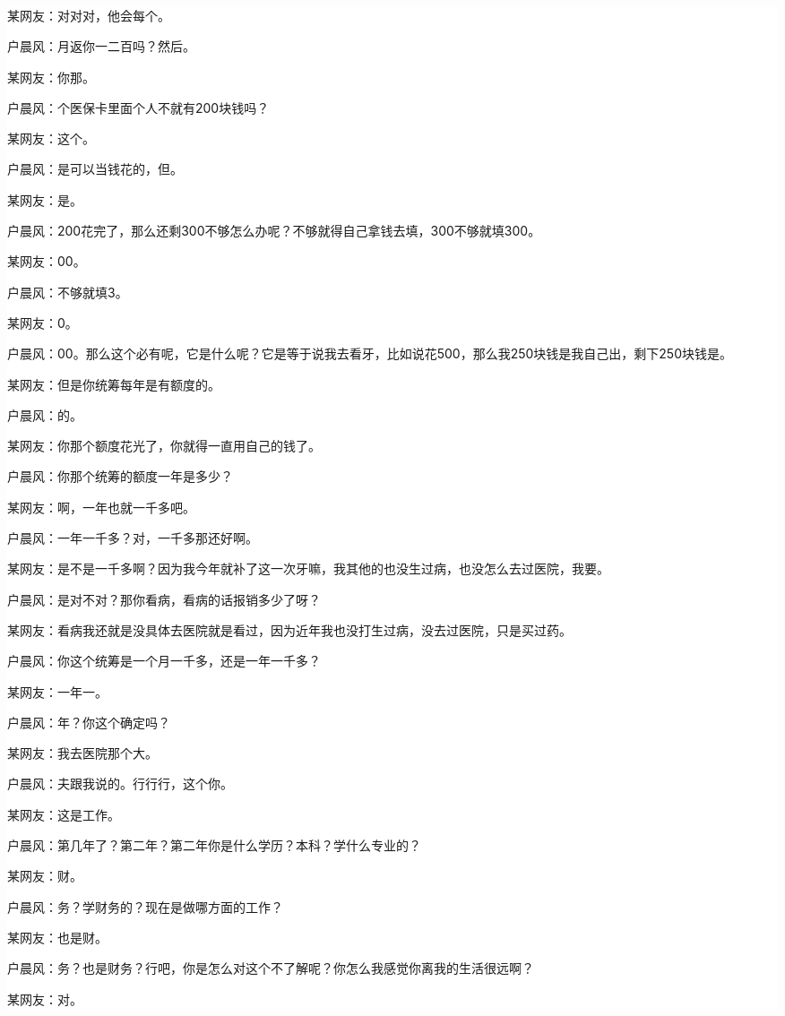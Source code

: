 某网友：对对对，他会每个。

户晨风：月返你一二百吗？然后。

某网友：你那。

户晨风：个医保卡里面个人不就有200块钱吗？

某网友：这个。

户晨风：是可以当钱花的，但。

某网友：是。

户晨风：200花完了，那么还剩300不够怎么办呢？不够就得自己拿钱去填，300不够就填300。

某网友：00。

户晨风：不够就填3。

某网友：0。

户晨风：00。那么这个必有呢，它是什么呢？它是等于说我去看牙，比如说花500，那么我250块钱是我自己出，剩下250块钱是。

某网友：但是你统筹每年是有额度的。

户晨风：的。

某网友：你那个额度花光了，你就得一直用自己的钱了。

户晨风：你那个统筹的额度一年是多少？

某网友：啊，一年也就一千多吧。

户晨风：一年一千多？对，一千多那还好啊。

某网友：是不是一千多啊？因为我今年就补了这一次牙嘛，我其他的也没生过病，也没怎么去过医院，我要。

户晨风：是对不对？那你看病，看病的话报销多少了呀？

某网友：看病我还就是没具体去医院就是看过，因为近年我也没打生过病，没去过医院，只是买过药。

户晨风：你这个统筹是一个月一千多，还是一年一千多？

某网友：一年一。

户晨风：年？你这个确定吗？

某网友：我去医院那个大。

户晨风：夫跟我说的。行行行，这个你。

某网友：这是工作。

户晨风：第几年了？第二年？第二年你是什么学历？本科？学什么专业的？

某网友：财。

户晨风：务？学财务的？现在是做哪方面的工作？

某网友：也是财。

户晨风：务？也是财务？行吧，你是怎么对这个不了解呢？你怎么我感觉你离我的生活很远啊？

某网友：对。
